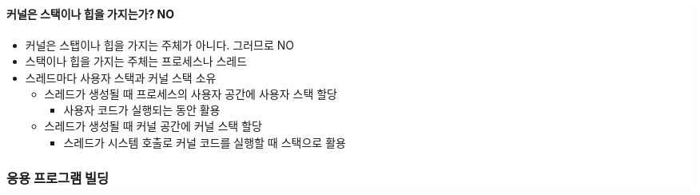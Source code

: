 #### 커널은 스택이나 힙을 가지는가? NO
* 커널은 스탭이나 힙을 가지는 주체가 아니다. 그러므로 NO
* 스택이나 힙을 가지는 주체는 프로세스나 스레드
* 스레드마다 사용자 스택과 커널 스택 소유
  * 스레드가 생성될 때 프로세스의 사용자 공간에 사용자 스택 할당
    * 사용자 코드가 실행되는 동안 활용
  * 스레드가 생성될 때 커널 공간에 커널 스택 할당
    * 스레드가 시스템 호출로 커널 코드를 실행할 때 스택으로 활용
   
### 응용 프로그램 빌딩
